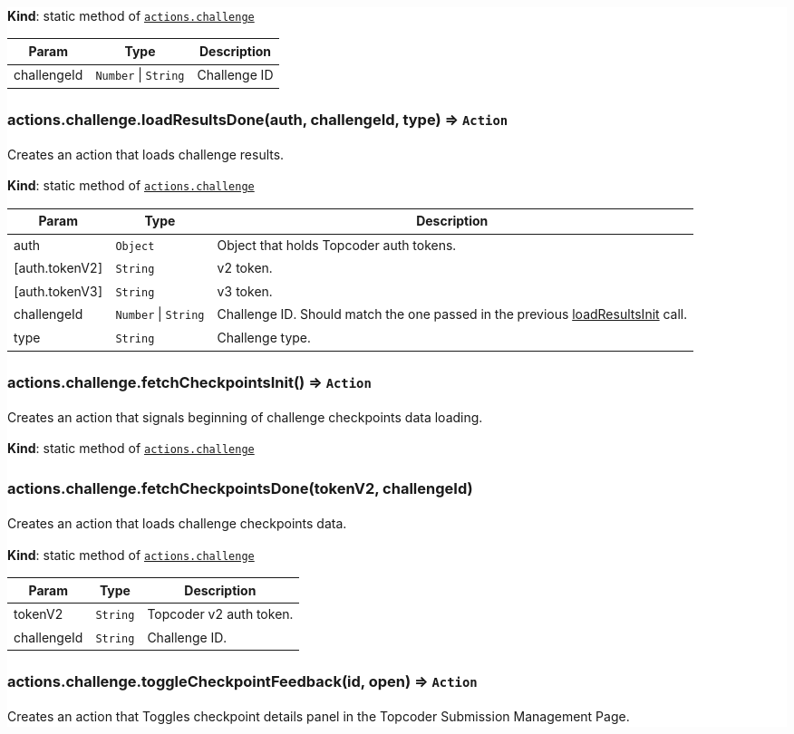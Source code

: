**Kind**: static method of [<code>actions.challenge</code>](#module_actions.challenge)  

| Param | Type | Description |
| --- | --- | --- |
| challengeId | <code>Number</code> \| <code>String</code> | Challenge ID |

<a name="module_actions.challenge.loadResultsDone"></a>

### actions.challenge.loadResultsDone(auth, challengeId, type) ⇒ <code>Action</code>
Creates an action that loads challenge results.

**Kind**: static method of [<code>actions.challenge</code>](#module_actions.challenge)  

| Param | Type | Description |
| --- | --- | --- |
| auth | <code>Object</code> | Object that holds Topcoder auth tokens. |
| [auth.tokenV2] | <code>String</code> | v2 token. |
| [auth.tokenV3] | <code>String</code> | v3 token. |
| challengeId | <code>Number</code> \| <code>String</code> | Challenge ID. Should match the one passed  in the previous [loadResultsInit](#module_actions.challenge.loadResultsInit) call. |
| type | <code>String</code> | Challenge type. |

<a name="module_actions.challenge.fetchCheckpointsInit"></a>

### actions.challenge.fetchCheckpointsInit() ⇒ <code>Action</code>
Creates an action that signals beginning of challenge checkpoints data
 loading.

**Kind**: static method of [<code>actions.challenge</code>](#module_actions.challenge)
<a name="module_actions.challenge.fetchCheckpointsDone"></a>

### actions.challenge.fetchCheckpointsDone(tokenV2, challengeId)
Creates an action that loads challenge checkpoints data.

**Kind**: static method of [<code>actions.challenge</code>](#module_actions.challenge)  

| Param | Type | Description |
| --- | --- | --- |
| tokenV2 | <code>String</code> | Topcoder v2 auth token. |
| challengeId | <code>String</code> | Challenge ID. |

<a name="module_actions.challenge.toggleCheckpointFeedback"></a>

### actions.challenge.toggleCheckpointFeedback(id, open) ⇒ <code>Action</code>
Creates an action that Toggles checkpoint details panel in the Topcoder
 Submission Management Page.
